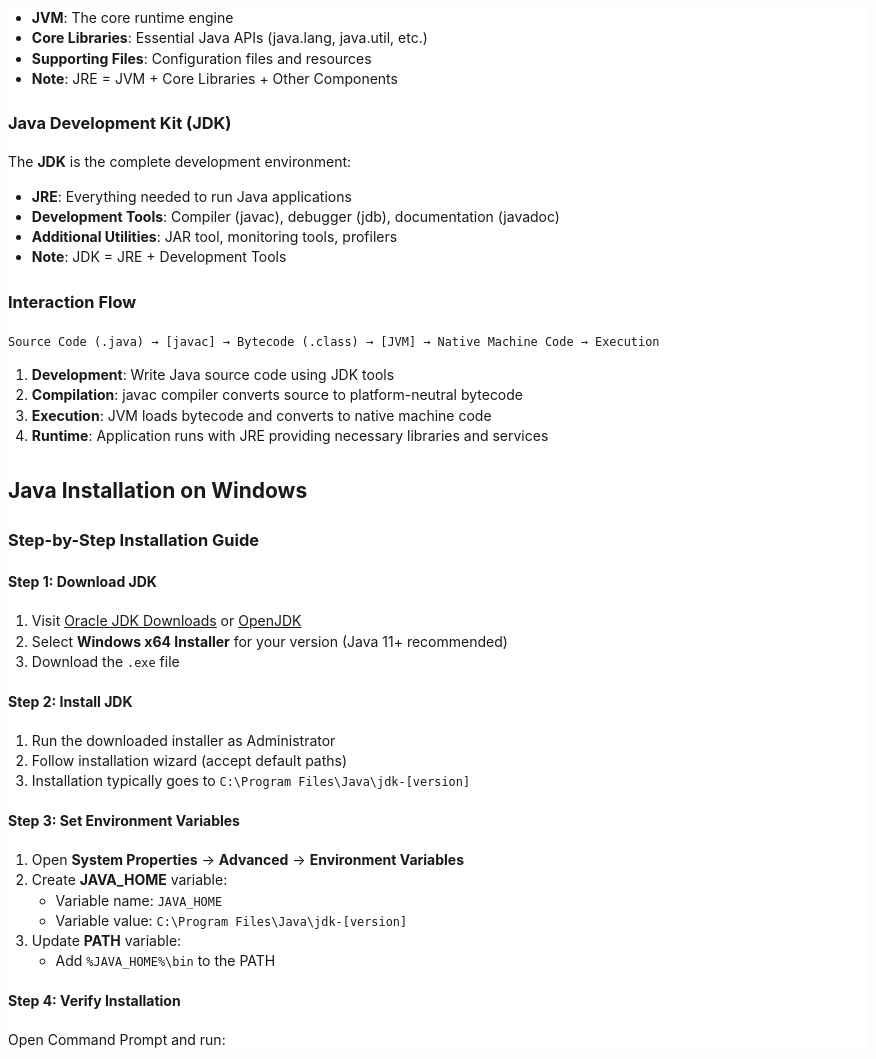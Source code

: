 - **JVM**: The core runtime engine
- **Core Libraries**: Essential Java APIs (java.lang, java.util, etc.)
- **Supporting Files**: Configuration files and resources
- **Note**: JRE = JVM + Core Libraries + Other Components

### Java Development Kit (JDK)

The **JDK** is the complete development environment:

- **JRE**: Everything needed to run Java applications
- **Development Tools**: Compiler (javac), debugger (jdb), documentation (javadoc)
- **Additional Utilities**: JAR tool, monitoring tools, profilers
- **Note**: JDK = JRE + Development Tools

### Interaction Flow

```
Source Code (.java) → [javac] → Bytecode (.class) → [JVM] → Native Machine Code → Execution
```

1. **Development**: Write Java source code using JDK tools
2. **Compilation**: javac compiler converts source to platform-neutral bytecode
3. **Execution**: JVM loads bytecode and converts to native machine code
4. **Runtime**: Application runs with JRE providing necessary libraries and services

## Java Installation on Windows

### Step-by-Step Installation Guide

#### Step 1: Download JDK

1. Visit [Oracle JDK Downloads](https://www.oracle.com/java/technologies/downloads/) or [OpenJDK](https://openjdk.org/)
2. Select **Windows x64 Installer** for your version (Java 11+ recommended)
3. Download the `.exe` file

#### Step 2: Install JDK

1. Run the downloaded installer as Administrator
2. Follow installation wizard (accept default paths)
3. Installation typically goes to `C:\Program Files\Java\jdk-[version]`

#### Step 3: Set Environment Variables

1. Open **System Properties** → **Advanced** → **Environment Variables**
2. Create **JAVA_HOME** variable:
   - Variable name: `JAVA_HOME`
   - Variable value: `C:\Program Files\Java\jdk-[version]`
3. Update **PATH** variable:
   - Add `%JAVA_HOME%\bin` to the PATH

#### Step 4: Verify Installation

Open Command Prompt and run:
